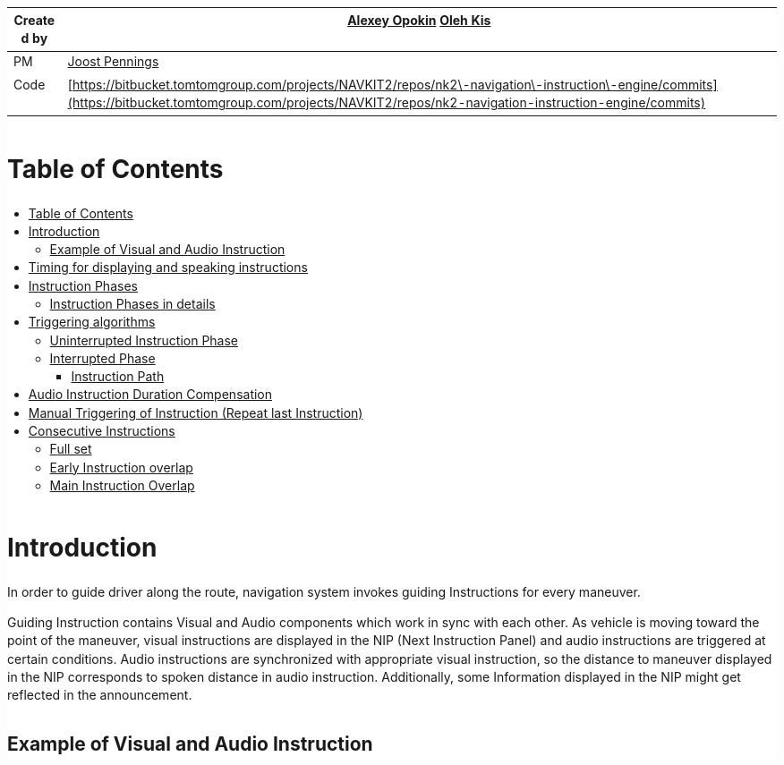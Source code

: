 | **Created by** | [Alexey Opokin](https://tomtom.atlassian.net/wiki/people/70121:e8cb7861-9079-4b92-b96d-bfe8cd882680?ref=confluence) [Oleh Kis](https://tomtom.atlassian.net/wiki/people/712020:bd4f4d9f-75d9-4d67-8408-8ace89f8fda6?ref=confluence) |
|---|---|
| PM | [Joost Pennings](https://tomtom.atlassian.net/wiki/people/712020:a6d50cb1-97be-4a9a-a279-3fbb3e2e1799?ref=confluence) |
| Code | [https://bitbucket.tomtomgroup.com/projects/NAVKIT2/repos/nk2\-navigation\-instruction\-engine/commits](https://bitbucket.tomtomgroup.com/projects/NAVKIT2/repos/nk2-navigation-instruction-engine/commits) |

Table of Contents
=================


*   [Table of Contents](#Table-of-Contents)
*   [Introduction](#Introduction)
    *   [Example of Visual and Audio Instruction](#Example-of-Visual-and-Audio-Instruction)
*   [Timing for displaying and speaking instructions](#Timing-for-displaying-and-speaking-instructions)
*   [Instruction Phases](#Instruction-Phases)
    *   [Instruction Phases in details](#Instruction-Phases-in-details)
*   [Triggering algorithms](#Triggering-algorithms)
    *   [Uninterrupted Instruction Phase](#Uninterrupted-Instruction-Phase)
    *   [Interrupted Phase](#Interrupted-Phase)
        *   [Instruction Path](#Instruction-Path)
*   [Audio Instruction Duration Compensation](#Audio-Instruction-Duration-Compensation)
*   [Manual Triggering of Instruction (Repeat last Instruction)](#Manual-Triggering-of-Instruction-Repeat-last-Instruction)
*   [Consecutive Instructions](#Consecutive-Instructions)
    *   [Full set](#Full-set)
    *   [Early Instruction overlap](#Early-Instruction-overlap)
    *   [Main Instruction Overlap](#Main-Instruction-Overlap)

  
    
Introduction
============

In order to guide driver along the route, navigation system invokes guiding Instructions for every maneuver.

Guiding Instruction contains Visual and Audio components which work in sync with each other. As vehicle is moving toward the point of the maneuver, visual instructions are displayed in the NIP (Next Instruction Panel) and audio instructions are triggered at certain conditions. Audio instructions are synchronized with appropriate visual instruction, so the distance to maneuver displayed in the NIP corresponds to spoken distance in audio instruction. Additionally, some Information displayed in the NIP might get reflected in the announcement.

Example of Visual and Audio Instruction
---------------------------------------

  

